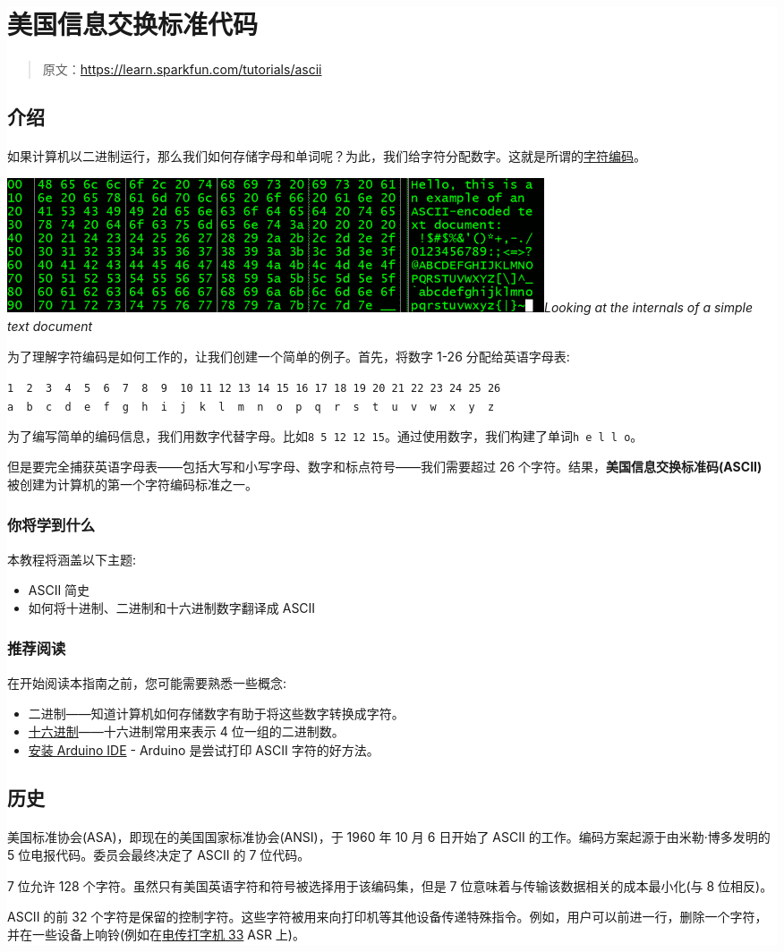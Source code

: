 # 美国信息交换标准代码

> 原文：<https://learn.sparkfun.com/tutorials/ascii>

## 介绍

如果计算机以二进制运行，那么我们如何存储字母和单词呢？为此，我们给字符分配数字。这就是所谓的[字符编码](https://en.wikipedia.org/wiki/Character_encoding)。

[![Example of ASCII encoding](img/ff3e7e37c7651a75a6666bdb40e1c25d.png)](https://cdn.sparkfun.com/assets/learn_tutorials/5/3/9/ASCII_Text_Doc.png)*Looking at the internals of a simple text document*

为了理解字符编码是如何工作的，让我们创建一个简单的例子。首先，将数字 1-26 分配给英语字母表:

```
1  2  3  4  5  6  7  8  9  10 11 12 13 14 15 16 17 18 19 20 21 22 23 24 25 26
a  b  c  d  e  f  g  h  i  j  k  l  m  n  o  p  q  r  s  t  u  v  w  x  y  z 
```

为了编写简单的编码信息，我们用数字代替字母。比如`8 5 12 12 15`。通过使用数字，我们构建了单词`h e l l o`。

但是要完全捕获英语字母表——包括大写和小写字母、数字和标点符号——我们需要超过 26 个字符。结果，**美国信息交换标准码(ASCII)** 被创建为计算机的第一个字符编码标准之一。

### 你将学到什么

本教程将涵盖以下主题:

*   ASCII 简史
*   如何将十进制、二进制和十六进制数字翻译成 ASCII

### 推荐阅读

在开始阅读本指南之前，您可能需要熟悉一些概念:

*   二进制——知道计算机如何存储数字有助于将这些数字转换成字符。
*   [十六进制](https://learn.sparkfun.com/tutorials/hexadecimal)——十六进制常用来表示 4 位一组的二进制数。
*   [安装 Arduino IDE](https://learn.sparkfun.com/tutorials/installing-arduino-ide) - Arduino 是尝试打印 ASCII 字符的好方法。

## 历史

美国标准协会(ASA)，即现在的美国国家标准协会(ANSI)，于 1960 年 10 月 6 日开始了 ASCII 的工作。编码方案起源于由米勒·博多发明的 5 位电报代码。委员会最终决定了 ASCII 的 7 位代码。

7 位允许 128 个字符。虽然只有美国英语字符和符号被选择用于该编码集，但是 7 位意味着与传输该数据相关的成本最小化(与 8 位相反)。

ASCII 的前 32 个字符是保留的控制字符。这些字符被用来向打印机等其他设备传递特殊指令。例如，用户可以前进一行，删除一个字符，并在一些设备上响铃(例如在[电传打字机 33](https://en.wikipedia.org/wiki/Teletype_Model_33) ASR 上)。
